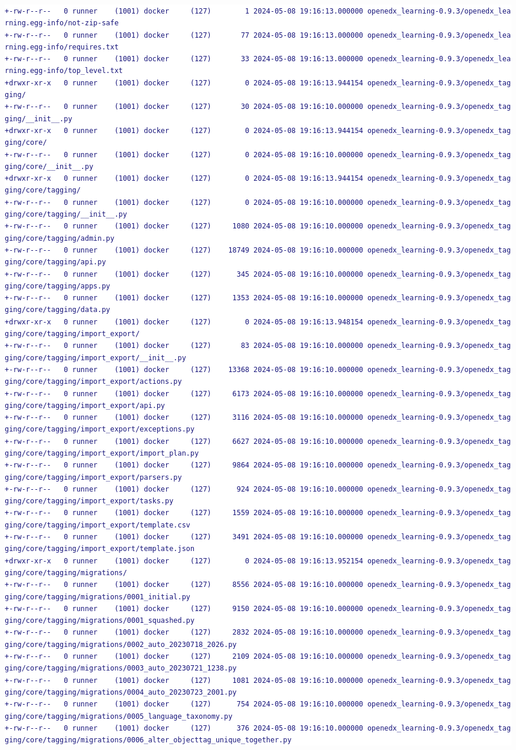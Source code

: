 ```diff
+-rw-r--r--   0 runner    (1001) docker     (127)        1 2024-05-08 19:16:13.000000 openedx_learning-0.9.3/openedx_learning.egg-info/not-zip-safe
+-rw-r--r--   0 runner    (1001) docker     (127)       77 2024-05-08 19:16:13.000000 openedx_learning-0.9.3/openedx_learning.egg-info/requires.txt
+-rw-r--r--   0 runner    (1001) docker     (127)       33 2024-05-08 19:16:13.000000 openedx_learning-0.9.3/openedx_learning.egg-info/top_level.txt
+drwxr-xr-x   0 runner    (1001) docker     (127)        0 2024-05-08 19:16:13.944154 openedx_learning-0.9.3/openedx_tagging/
+-rw-r--r--   0 runner    (1001) docker     (127)       30 2024-05-08 19:16:10.000000 openedx_learning-0.9.3/openedx_tagging/__init__.py
+drwxr-xr-x   0 runner    (1001) docker     (127)        0 2024-05-08 19:16:13.944154 openedx_learning-0.9.3/openedx_tagging/core/
+-rw-r--r--   0 runner    (1001) docker     (127)        0 2024-05-08 19:16:10.000000 openedx_learning-0.9.3/openedx_tagging/core/__init__.py
+drwxr-xr-x   0 runner    (1001) docker     (127)        0 2024-05-08 19:16:13.944154 openedx_learning-0.9.3/openedx_tagging/core/tagging/
+-rw-r--r--   0 runner    (1001) docker     (127)        0 2024-05-08 19:16:10.000000 openedx_learning-0.9.3/openedx_tagging/core/tagging/__init__.py
+-rw-r--r--   0 runner    (1001) docker     (127)     1080 2024-05-08 19:16:10.000000 openedx_learning-0.9.3/openedx_tagging/core/tagging/admin.py
+-rw-r--r--   0 runner    (1001) docker     (127)    18749 2024-05-08 19:16:10.000000 openedx_learning-0.9.3/openedx_tagging/core/tagging/api.py
+-rw-r--r--   0 runner    (1001) docker     (127)      345 2024-05-08 19:16:10.000000 openedx_learning-0.9.3/openedx_tagging/core/tagging/apps.py
+-rw-r--r--   0 runner    (1001) docker     (127)     1353 2024-05-08 19:16:10.000000 openedx_learning-0.9.3/openedx_tagging/core/tagging/data.py
+drwxr-xr-x   0 runner    (1001) docker     (127)        0 2024-05-08 19:16:13.948154 openedx_learning-0.9.3/openedx_tagging/core/tagging/import_export/
+-rw-r--r--   0 runner    (1001) docker     (127)       83 2024-05-08 19:16:10.000000 openedx_learning-0.9.3/openedx_tagging/core/tagging/import_export/__init__.py
+-rw-r--r--   0 runner    (1001) docker     (127)    13368 2024-05-08 19:16:10.000000 openedx_learning-0.9.3/openedx_tagging/core/tagging/import_export/actions.py
+-rw-r--r--   0 runner    (1001) docker     (127)     6173 2024-05-08 19:16:10.000000 openedx_learning-0.9.3/openedx_tagging/core/tagging/import_export/api.py
+-rw-r--r--   0 runner    (1001) docker     (127)     3116 2024-05-08 19:16:10.000000 openedx_learning-0.9.3/openedx_tagging/core/tagging/import_export/exceptions.py
+-rw-r--r--   0 runner    (1001) docker     (127)     6627 2024-05-08 19:16:10.000000 openedx_learning-0.9.3/openedx_tagging/core/tagging/import_export/import_plan.py
+-rw-r--r--   0 runner    (1001) docker     (127)     9864 2024-05-08 19:16:10.000000 openedx_learning-0.9.3/openedx_tagging/core/tagging/import_export/parsers.py
+-rw-r--r--   0 runner    (1001) docker     (127)      924 2024-05-08 19:16:10.000000 openedx_learning-0.9.3/openedx_tagging/core/tagging/import_export/tasks.py
+-rw-r--r--   0 runner    (1001) docker     (127)     1559 2024-05-08 19:16:10.000000 openedx_learning-0.9.3/openedx_tagging/core/tagging/import_export/template.csv
+-rw-r--r--   0 runner    (1001) docker     (127)     3491 2024-05-08 19:16:10.000000 openedx_learning-0.9.3/openedx_tagging/core/tagging/import_export/template.json
+drwxr-xr-x   0 runner    (1001) docker     (127)        0 2024-05-08 19:16:13.952154 openedx_learning-0.9.3/openedx_tagging/core/tagging/migrations/
+-rw-r--r--   0 runner    (1001) docker     (127)     8556 2024-05-08 19:16:10.000000 openedx_learning-0.9.3/openedx_tagging/core/tagging/migrations/0001_initial.py
+-rw-r--r--   0 runner    (1001) docker     (127)     9150 2024-05-08 19:16:10.000000 openedx_learning-0.9.3/openedx_tagging/core/tagging/migrations/0001_squashed.py
+-rw-r--r--   0 runner    (1001) docker     (127)     2832 2024-05-08 19:16:10.000000 openedx_learning-0.9.3/openedx_tagging/core/tagging/migrations/0002_auto_20230718_2026.py
+-rw-r--r--   0 runner    (1001) docker     (127)     2109 2024-05-08 19:16:10.000000 openedx_learning-0.9.3/openedx_tagging/core/tagging/migrations/0003_auto_20230721_1238.py
+-rw-r--r--   0 runner    (1001) docker     (127)     1081 2024-05-08 19:16:10.000000 openedx_learning-0.9.3/openedx_tagging/core/tagging/migrations/0004_auto_20230723_2001.py
+-rw-r--r--   0 runner    (1001) docker     (127)      754 2024-05-08 19:16:10.000000 openedx_learning-0.9.3/openedx_tagging/core/tagging/migrations/0005_language_taxonomy.py
+-rw-r--r--   0 runner    (1001) docker     (127)      376 2024-05-08 19:16:10.000000 openedx_learning-0.9.3/openedx_tagging/core/tagging/migrations/0006_alter_objecttag_unique_together.py
```